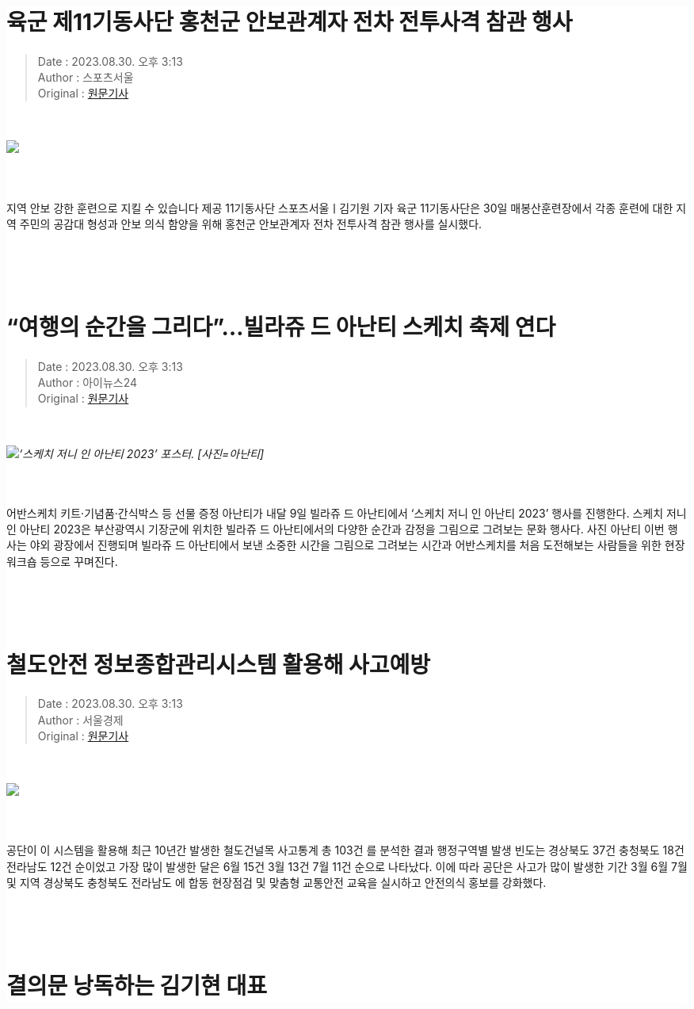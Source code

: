   
# 육군 제11기동사단 홍천군 안보관계자 전차 전투사격 참관 행사  
  
> Date : 2023.08.30. 오후 3:13  
> Author : 스포츠서울  
> Original : [원문기사](https://n.news.naver.com/mnews/article/468/0000975219?sid=102)  
<br/>  
  
<img src="https://imgnews.pstatic.net/image/468/2023/08/30/0000975219_001_20230830151304708.png?type=w647" id="img1"></img>  
<br/><br/>  
  
지역 안보 강한 훈련으로 지킬 수 있습니다 제공 11기동사단 스포츠서울ㅣ김기원 기자 육군 11기동사단은 30일 매봉산훈련장에서 각종 훈련에 대한 지역 주민의 공감대 형성과 안보 의식 함양을 위해 홍천군 안보관계자 전차 전투사격 참관 행사를 실시했다.  
<br/><br/><br/>  

  
# “여행의 순간을 그리다”…빌라쥬 드 아난티 스케치 축제 연다  
  
> Date : 2023.08.30. 오후 3:13  
> Author : 아이뉴스24  
> Original : [원문기사](https://n.news.naver.com/mnews/article/031/0000769334?sid=102)  
<br/>  
  
<img src="https://imgnews.pstatic.net/image/031/2023/08/30/0000769334_001_20230830151301573.jpg?type=w647" id="img1"></img><em class="img_desc">‘스케치 저니 인 아난티 2023’ 포스터. [사진=아난티]</em>  
<br/><br/>  
  
어반스케치 키트·기념품·간식박스 등 선물 증정 아난티가 내달 9일 빌라쥬 드 아난티에서 ‘스케치 저니 인 아난티 2023’ 행사를 진행한다.
스케치 저니 인 아난티 2023은 부산광역시 기장군에 위치한 빌라쥬 드 아난티에서의 다양한 순간과 감정을 그림으로 그려보는 문화 행사다.
사진 아난티 이번 행사는 야외 광장에서 진행되며 빌라쥬 드 아난티에서 보낸 소중한 시간을 그림으로 그려보는 시간과 어반스케치를 처음 도전해보는 사람들을 위한 현장 워크숍 등으로 꾸며진다.  
<br/><br/><br/>  

  
# 철도안전 정보종합관리시스템 활용해 사고예방  
  
> Date : 2023.08.30. 오후 3:13  
> Author : 서울경제  
> Original : [원문기사](https://n.news.naver.com/mnews/article/011/0004232014?sid=102)  
<br/>  
  
<img src="https://imgnews.pstatic.net/image/011/2023/08/30/0004232014_001_20230830151301017.jpg?type=w647" id="img1"></img>  
<br/><br/>  
  
공단이 이 시스템을 활용해 최근 10년간 발생한 철도건널목 사고통계 총 103건 를 분석한 결과 행정구역별 발생 빈도는 경상북도 37건 충청북도 18건 전라남도 12건 순이었고 가장 많이 발생한 달은 6월 15건 3월 13건 7월 11건 순으로 나타났다.
이에 따라 공단은 사고가 많이 발생한 기간 3월 6월 7월 및 지역 경상북도 충청북도 전라남도 에 합동 현장점검 및 맞춤형 교통안전 교육을 실시하고 안전의식 홍보를 강화했다.  
<br/><br/><br/>  

  
# 결의문 낭독하는 김기현 대표  
  